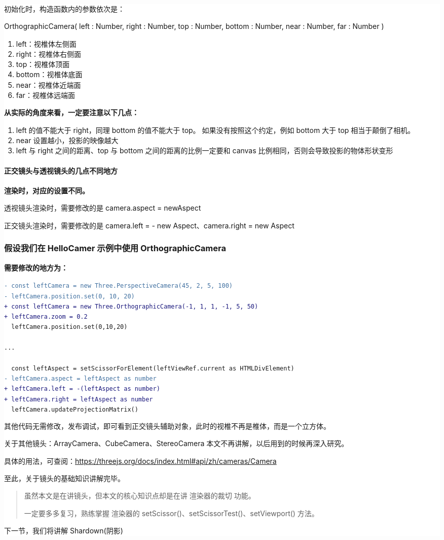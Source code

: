初始化时，构造函数内的参数依次是：

OrthographicCamera( left : Number, right : Number, top : Number, bottom : Number, near : Number, far : Number )

1. left：视椎体左侧面
2. right：视椎体右侧面
3. top：视椎体顶面
4. bottom：视椎体底面
5. near：视椎体近端面
6. far：视椎体远端面



**从实际的角度来看，一定要注意以下几点：**

1. left 的值不能大于 right，同理 bottom 的值不能大于 top。 如果没有按照这个约定，例如 bottom 大于 top 相当于颠倒了相机。
2. near 设置越小，投影的映像越大
3. left 与 right 之间的距离、top 与 bottom 之间的距离的比例一定要和 canvas 比例相同，否则会导致投影的物体形状变形



#### 正交镜头与透视镜头的几点不同地方

**渲染时，对应的设置不同。**

透视镜头渲染时，需要修改的是 camera.aspect = newAspect

正交镜头渲染时，需要修改的是 camera.left = - new Aspect、camera.right = new Aspect



### 假设我们在 HelloCamer 示例中使用 OrthographicCamera

**需要修改的地方为：**

```diff
- const leftCamera = new Three.PerspectiveCamera(45, 2, 5, 100)
- leftCamera.position.set(0, 10, 20)
+ const leftCamera = new Three.OrthographicCamera(-1, 1, 1, -1, 5, 50)
+ leftCamera.zoom = 0.2
  leftCamera.position.set(0,10,20)

...

  const leftAspect = setScissorForElement(leftViewRef.current as HTMLDivElement)
- leftCamera.aspect = leftAspect as number
+ leftCamera.left = -(leftAspect as number)
+ leftCamera.right = leftAspect as number
  leftCamera.updateProjectionMatrix()
```

其他代码无需修改，发布调试，即可看到正交镜头辅助对象，此时的视椎不再是椎体，而是一个立方体。



关于其他镜头：ArrayCamera、CubeCamera、StereoCamera 本文不再讲解，以后用到的时候再深入研究。

具体的用法，可查阅：https://threejs.org/docs/index.html#api/zh/cameras/Camera



至此，关于镜头的基础知识讲解完毕。

> 虽然本文是在讲镜头，但本文的核心知识点却是在讲 渲染器的裁切 功能。
>
> 一定要多多复习，熟练掌握 渲染器的 setScissor()、setScissorTest()、setViewport() 方法。



下一节，我们将讲解 Shardown(阴影)

